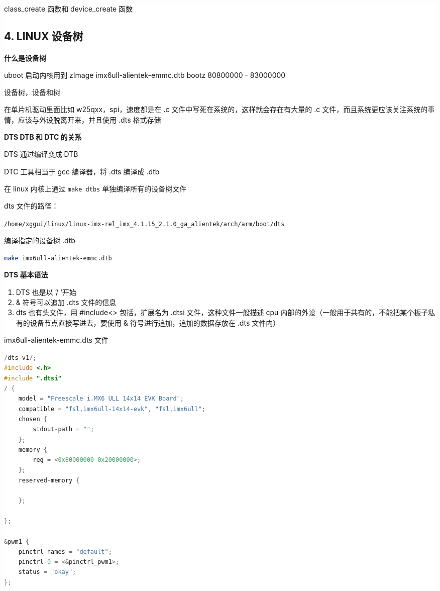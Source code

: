 class_create 函数和 device_create 函数

## 4. LINUX 设备树

**什么是设备树**

uboot 启动内核用到 zImage imx6ull-alientek-emmc.dtb bootz 80800000 - 83000000

设备树，设备和树

在单片机驱动里面比如 w25qxx，spi，速度都是在 .c 文件中写死在系统的，这样就会存在有大量的 .c 文件，而且系统更应该关注系统的事情，应该与外设脱离开来，并且使用 .dts 格式存储

**DTS DTB 和 DTC 的关系**

DTS 通过编译变成 DTB

DTC 工具相当于 gcc 编译器，将 .dts 编译成 .dtb 

在 linux 内核上通过 `make dtbs` 单独编译所有的设备树文件

dts 文件的路径：

```sh
/home/xggui/linux/linux-imx-rel_imx_4.1.15_2.1.0_ga_alientek/arch/arm/boot/dts
```

编译指定的设备树 .dtb 

```sh
make imx6ull-alientek-emmc.dtb
```

**DTS 基本语法**

1. DTS 也是以 ’/ ‘开始
2. & 符号可以追加 .dts 文件的信息
3. dts 也有头文件，用 #include<> 包括，扩展名为 .dtsi 文件，这种文件一般描述 cpu 内部的外设（一般用于共有的，不能把某个板子私有的设备节点直接写进去，要使用 & 符号进行追加，追加的数据存放在 .dts 文件内）

imx6ull-alientek-emmc.dts 文件

```c
/dts-v1/;
#include <.h>
#include ".dtsi"
/ {
	model = "Freescale i.MX6 ULL 14x14 EVK Board";
	compatible = "fsl,imx6ull-14x14-evk", "fsl,imx6ull";
    chosen {
      	stdout-path = "";  
    };
    memory {
        reg = <0x80000000 0x20000000>;
    };
    reserved-memory {
        
    };
    
};

&pwm1 {
	pinctrl-names = "default";
	pinctrl-0 = <&pinctrl_pwm1>;
	status = "okay";
};
```

